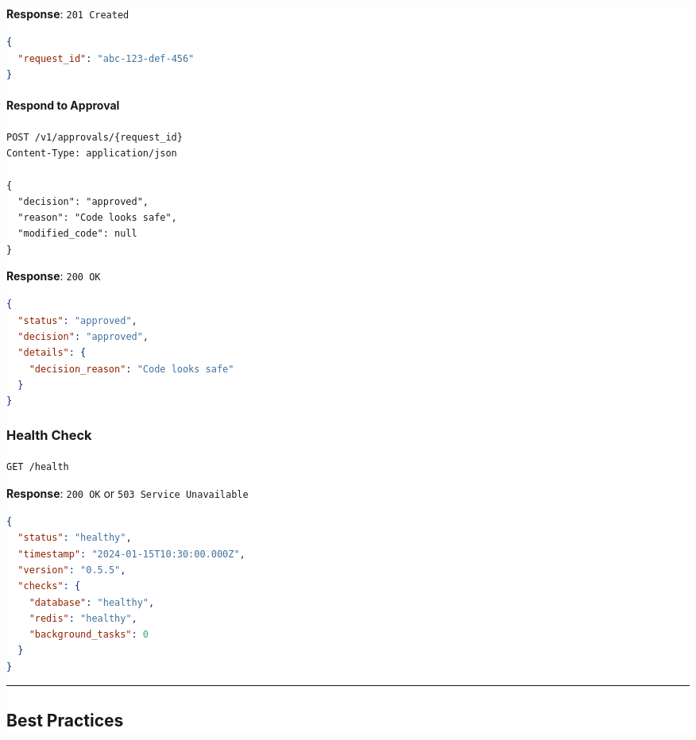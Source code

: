 **Response**: `201 Created`

```json
{
  "request_id": "abc-123-def-456"
}
```

#### Respond to Approval

```http
POST /v1/approvals/{request_id}
Content-Type: application/json

{
  "decision": "approved",
  "reason": "Code looks safe",
  "modified_code": null
}
```

**Response**: `200 OK`

```json
{
  "status": "approved",
  "decision": "approved",
  "details": {
    "decision_reason": "Code looks safe"
  }
}
```

### Health Check

```http
GET /health
```

**Response**: `200 OK` or `503 Service Unavailable`

```json
{
  "status": "healthy",
  "timestamp": "2024-01-15T10:30:00.000Z",
  "version": "0.5.5",
  "checks": {
    "database": "healthy",
    "redis": "healthy",
    "background_tasks": 0
  }
}
```

---

## Best Practices
